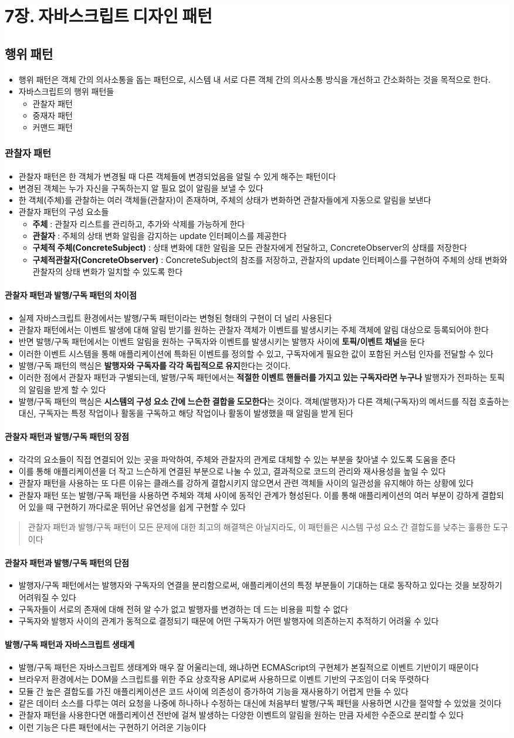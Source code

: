 # 7장. 자바스크립트 디자인 패턴
## 행위 패턴
- 행위 패턴은 객체 간의 의사소통을 돕는 패턴으로, 시스템 내 서로 다른 객체 간의 의사소통 방식을 개선하고 간소화하는 것을 목적으로 한다.
- 자바스크립트의 행위 패턴들
  - 관찰자 패턴
  - 중재자 패턴
  - 커맨드 패턴

### 관찰자 패턴
- 관찰자 패턴은 한 객체가 변경될 때 다른 객체들에 변경되었음을 알릴 수 있게 해주는 패턴이다
- 변경된 객체는 누가 자신을 구독하는지 알 필요 없이 알림을 보낼 수 있다
- 한 객체(주체)를 관찰하는 여러 객체들(관찰자)이 존재하며, 주체의 상태가 변화하면 관찰자들에게 자동으로 알림을 보낸다
- 관찰자 패턴의 구성 요소들
  - **주체** : 관찰자 리스트를 관리하고, 추가와 삭제를 가능하게 한다
  - **관찰자** : 주체의 상태 변화 알림을 감지하는 update 인터페이스를 제공한다
  - **구체적 주체(ConcreteSubject)** : 상태 변화에 대한 알림을 모든 관찰자에게 전달하고, ConcreteObserver의 상태를 저장한다
  - **구체적관찰자(ConcreteObserver)** : ConcreteSubject의 참조를 저장하고, 관찰자의 update 인터페이스를 구현하여 주체의 상태 변화와 관찰자의 상태 변화가 일치할 수 있도록 한다

#### 관찰자 패턴과 발행/구독 패턴의 차이점
- 실제 자바스크립트 환경에서는 발행/구독 패턴이라는 변형된 형태의 구현이 더 널리 사용된다
- 관찰자 패턴에서는 이벤트 발생에 대해 알림 받기를 원하는 관찰자 객체가 이벤트를 발생시키는 주체 객체에 알림 대상으로 등록되어야 한다
- 반면 발행/구독 패턴에서는 이벤트 알림을 원하는 구독자와 이벤트를 발생시키는 발행자 사이에 **토픽/이벤트 채널**을 둔다
- 이러한 이벤트 시스템을 통해 애플리케이션에 특화된 이벤트를 정의할 수 있고, 구독자에게 필요한 값이 포함된 커스텀 인자를 전달할 수 있다
- 발행/구독 패턴의 핵심은 **발행자와 구독자를 각각 독립적으로 유지**한다는 것이다.
- 이러한 점에서 관찰자 패턴과 구별되는데, 발행/구독 패턴에서는 **적절한 이벤트 핸들러를 가지고 있는 구독자라면 누구나** 발행자가 전파하는 토픽의 알림을 받게 할 수 있다
- 발행/구독 패턴의 핵심은 **시스템의 구성 요소 간에 느슨한 결합을 도모한다**는 것이다. 객체(발행자)가 다른 객체(구독자)의 메서드를 직접 호출하는 대신, 구독자는 특정 작업이나 활동을 구독하고 해당 작업이나 활동이 발생했을 때 알림을 받게 된다

#### 관찰자 패턴과 발행/구독 패턴의 장점
- 각각의 요소들이 직접 연결되어 있는 곳을 파악하여, 주체와 관찰자의 관계로 대체할 수 있는 부분을 찾아낼 수 있도록 도움을 준다
- 이를 통해 애플리케이션을 더 작고 느슨하게 연결된 부분으로 나눌 수 있고, 결과적으로 코드의 관리와 재사용성을 높일 수 있다
- 관찰자 패턴을 사용하는 또 다른 이유는 클래스를 강하게 결합시키지 않으면서 관련 객체들 사이의 일관성을 유지해야 하는 상황에 있다
- 관찰자 패턴 또는 발행/구독 패턴을 사용하면 주체와 객체 사이에 동적인 관계가 형성된다. 이를 통해 애플리케이션의 여러 부분이 강하게 결합되어 있을 때 구현하기 까다로운 뛰어난 유연성을 쉽게 구현할 수 있다
> 관찰자 패턴과 발행/구독 패턴이 모든 문제에 대한 최고의 해결책은 아닐지라도, 이 패턴들은 시스템 구성 요소 간 결합도를 낮추는 훌륭한 도구이다

#### 관찰자 패턴과 발행/구독 패턴의 단점
- 발행자/구독 패턴에서는 발행자와 구독자의 연결을 분리함으로써, 애플리케이션의 특정 부분들이 기대하는 대로 동작하고 있다는 것을 보장하기 어려워질 수 있다
- 구독자들이 서로의 존재에 대해 전혀 알 수가 없고 발행자를 변경하는 데 드는 비용을 피할 수 없다
- 구독자와 발행자 사이의 관계가 동적으로 결정되기 때문에 어떤 구독자가 어떤 발행자에 의존하는지 추적하기 어려울 수 있다

#### 발행/구독 패턴과 자바스크립트 생태계
- 발행/구독 패턴은 자바스크립트 생태계와 매우 잘 어울리는데, 왜냐하면 ECMAScript의 구현체가 본질적으로 이벤트 기반이기 때문이다
- 브라우저 환경에서는 DOM을 스크립트를 위한 주요 상호작용 API로써 사용하므로 이벤트 기반의 구조임이 더욱 뚜렷하다
- 모듈 간 높은 결합도를 가진 애플리케이션은 코드 사이에 의존성이 증가하여 기능을 재사용하기 어렵게 만들 수 있다
- 같은 데이터 소스를 다루는 여러 요청을 나중에 하나하나 수정하는 대신에 처음부터 발행/구독 패턴을 사용하면 시간을 절약할 수 있었을 것이다
- 관찰자 패턴을 사용한다면 애플리케이션 전반에 걸쳐 발생하는 다양한 이벤트의 알림을 원하는 만큼 자세한 수준으로 분리할 수 있다
- 이런 기능은 다른 패턴에서는 구현하기 어려운 기능이다
